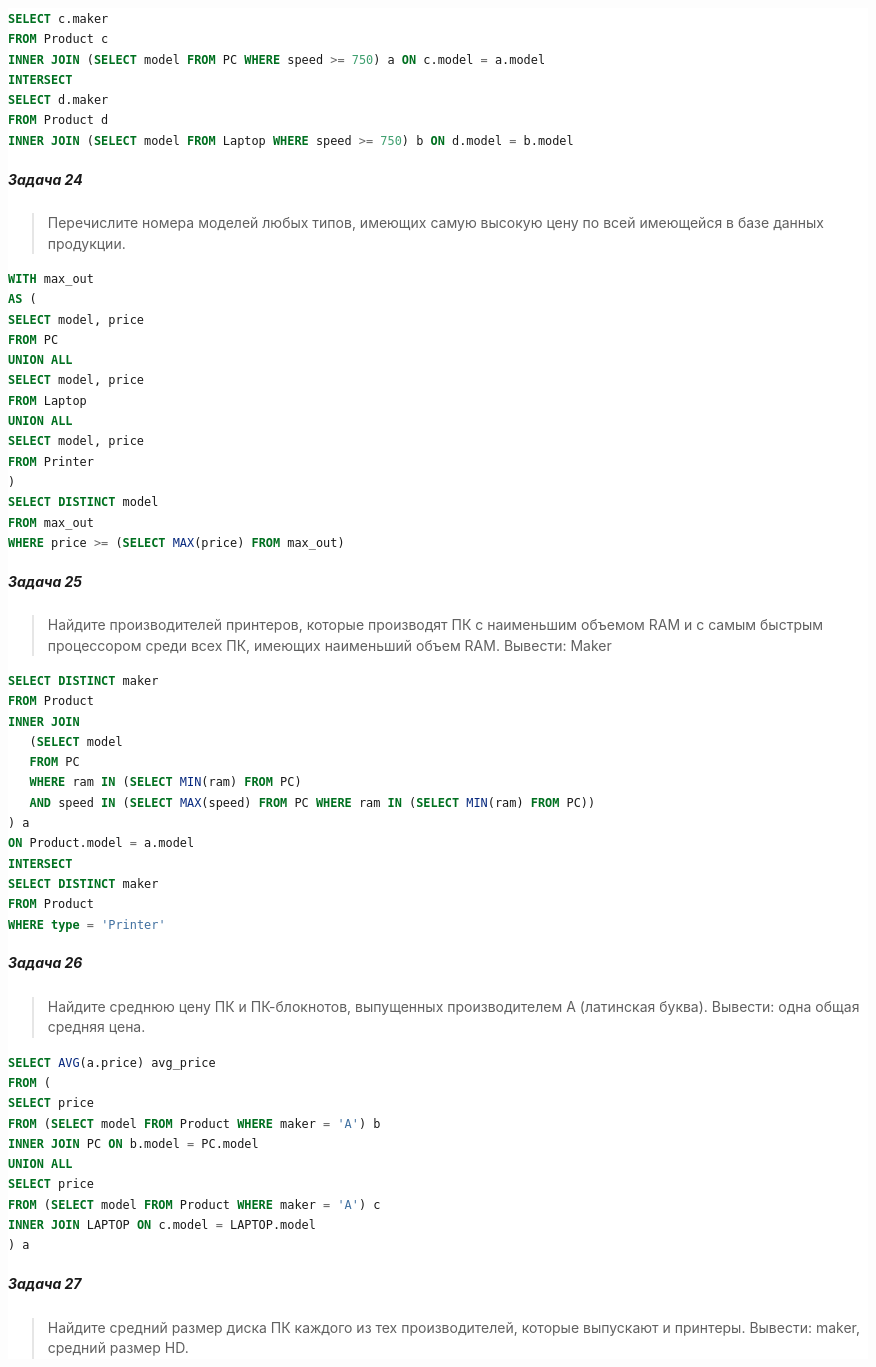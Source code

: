 ```SQL
SELECT с.maker
FROM Product с
INNER JOIN (SELECT model FROM PC WHERE speed >= 750) a ON с.model = a.model 
INTERSECT
SELECT d.maker
FROM Product d
INNER JOIN (SELECT model FROM Laptop WHERE speed >= 750) b ON d.model = b.model
```
##### Задача 24
> Перечислите номера моделей любых типов, имеющих самую высокую цену по всей имеющейся в базе данных продукции.
```SQL
WITH max_out
AS (
SELECT model, price
FROM PC
UNION ALL
SELECT model, price
FROM Laptop
UNION ALL
SELECT model, price
FROM Printer
)
SELECT DISTINCT model
FROM max_out
WHERE price >= (SELECT MAX(price) FROM max_out)
```
##### Задача 25
> Найдите производителей принтеров, которые производят ПК с наименьшим объемом RAM и с самым быстрым процессором среди всех ПК, имеющих наименьший объем RAM. Вывести: Maker
```SQL
SELECT DISTINCT maker
FROM Product
INNER JOIN 
   (SELECT model 
   FROM PC 
   WHERE ram IN (SELECT MIN(ram) FROM PC)
   AND speed IN (SELECT MAX(speed) FROM PC WHERE ram IN (SELECT MIN(ram) FROM PC))
) a 
ON Product.model = a.model
INTERSECT
SELECT DISTINCT maker
FROM Product
WHERE type = 'Printer'
```
##### Задача 26
> Найдите среднюю цену ПК и ПК-блокнотов, выпущенных производителем A (латинская буква). Вывести: одна общая средняя цена.
```SQL
SELECT AVG(a.price) avg_price
FROM (
SELECT price
FROM (SELECT model FROM Product WHERE maker = 'A') b
INNER JOIN PC ON b.model = PC.model
UNION ALL
SELECT price
FROM (SELECT model FROM Product WHERE maker = 'A') c
INNER JOIN LAPTOP ON c.model = LAPTOP.model
) a
```
##### Задача 27
> Найдите средний размер диска ПК каждого из тех производителей, которые выпускают и принтеры. Вывести: maker, средний размер HD.